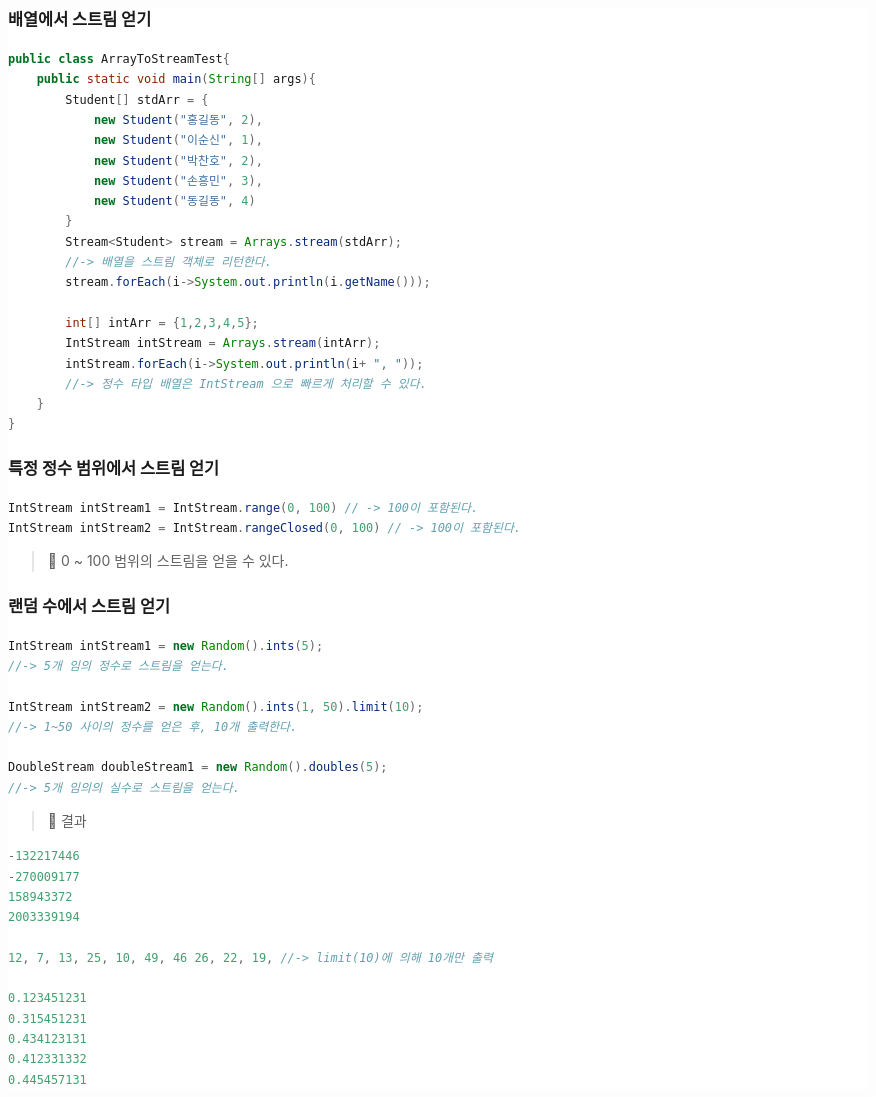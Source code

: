 
### 배열에서 스트림 얻기
```java
public class ArrayToStreamTest{
	public static void main(String[] args){
		Student[] stdArr = {
			new Student("홍길동", 2),
			new Student("이순신", 1),
			new Student("박찬호", 2),
			new Student("손흥민", 3),
			new Student("동길동", 4)
		}
		Stream<Student> stream = Arrays.stream(stdArr);
		//-> 배열을 스트림 객체로 리턴한다.
		stream.forEach(i->System.out.println(i.getName()));

		int[] intArr = {1,2,3,4,5};
		IntStream intStream = Arrays.stream(intArr);
		intStream.forEach(i->System.out.println(i+ ", "));
		//-> 정수 타입 배열은 IntStream 으로 빠르게 처리할 수 있다.
	}
}
```

### 특정 정수 범위에서 스트림 얻기
```java
IntStream intStream1 = IntStream.range(0, 100) // -> 100이 포함된다.
IntStream intStream2 = IntStream.rangeClosed(0, 100) // -> 100이 포함된다.
```

> 📌 0 ~ 100 범위의 스트림을 얻을 수 있다.

### 랜덤 수에서 스트림 얻기
```java
IntStream intStream1 = new Random().ints(5); 
//-> 5개 임의 정수로 스트림을 얻는다. 

IntStream intStream2 = new Random().ints(1, 50).limit(10); 
//-> 1~50 사이의 정수를 얻은 후, 10개 출력한다.

DoubleStream doubleStream1 = new Random().doubles(5);
//-> 5개 임의의 실수로 스트림을 얻는다.
```

> 📌 결과 

```java
-132217446
-270009177
158943372
2003339194

12, 7, 13, 25, 10, 49, 46 26, 22, 19, //-> limit(10)에 의해 10개만 출력

0.123451231
0.315451231
0.434123131
0.412331332
0.445457131
```
